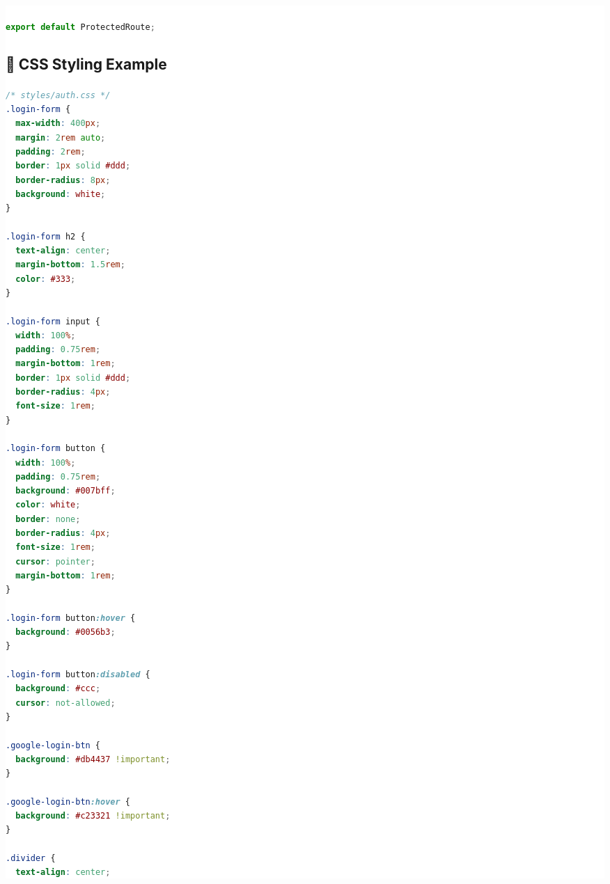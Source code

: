 ```javascript

export default ProtectedRoute;
```

## 🎨 CSS Styling Example

```css
/* styles/auth.css */
.login-form {
  max-width: 400px;
  margin: 2rem auto;
  padding: 2rem;
  border: 1px solid #ddd;
  border-radius: 8px;
  background: white;
}

.login-form h2 {
  text-align: center;
  margin-bottom: 1.5rem;
  color: #333;
}

.login-form input {
  width: 100%;
  padding: 0.75rem;
  margin-bottom: 1rem;
  border: 1px solid #ddd;
  border-radius: 4px;
  font-size: 1rem;
}

.login-form button {
  width: 100%;
  padding: 0.75rem;
  background: #007bff;
  color: white;
  border: none;
  border-radius: 4px;
  font-size: 1rem;
  cursor: pointer;
  margin-bottom: 1rem;
}

.login-form button:hover {
  background: #0056b3;
}

.login-form button:disabled {
  background: #ccc;
  cursor: not-allowed;
}

.google-login-btn {
  background: #db4437 !important;
}

.google-login-btn:hover {
  background: #c23321 !important;
}

.divider {
  text-align: center;
```